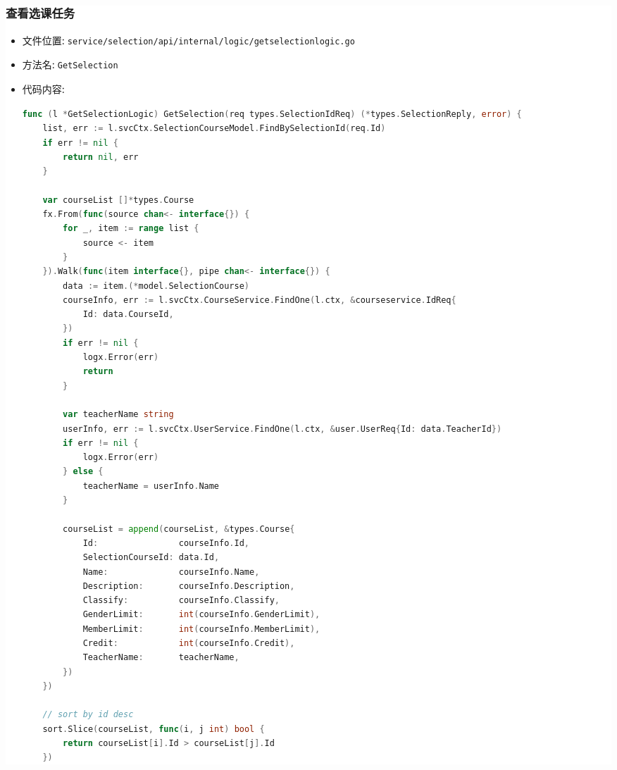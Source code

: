 
### 查看选课任务

* 文件位置: `service/selection/api/internal/logic/getselectionlogic.go`
* 方法名: `GetSelection`
* 代码内容:

    ``` go
    func (l *GetSelectionLogic) GetSelection(req types.SelectionIdReq) (*types.SelectionReply, error) {
    	list, err := l.svcCtx.SelectionCourseModel.FindBySelectionId(req.Id)
    	if err != nil {
    		return nil, err
    	}
    
    	var courseList []*types.Course
    	fx.From(func(source chan<- interface{}) {
    		for _, item := range list {
    			source <- item
    		}
    	}).Walk(func(item interface{}, pipe chan<- interface{}) {
    		data := item.(*model.SelectionCourse)
    		courseInfo, err := l.svcCtx.CourseService.FindOne(l.ctx, &courseservice.IdReq{
    			Id: data.CourseId,
    		})
    		if err != nil {
    			logx.Error(err)
    			return
    		}
    
    		var teacherName string
    		userInfo, err := l.svcCtx.UserService.FindOne(l.ctx, &user.UserReq{Id: data.TeacherId})
    		if err != nil {
    			logx.Error(err)
    		} else {
    			teacherName = userInfo.Name
    		}
    
    		courseList = append(courseList, &types.Course{
    			Id:                courseInfo.Id,
    			SelectionCourseId: data.Id,
    			Name:              courseInfo.Name,
    			Description:       courseInfo.Description,
    			Classify:          courseInfo.Classify,
    			GenderLimit:       int(courseInfo.GenderLimit),
    			MemberLimit:       int(courseInfo.MemberLimit),
    			Credit:            int(courseInfo.Credit),
    			TeacherName:       teacherName,
    		})
    	})
    
    	// sort by id desc
    	sort.Slice(courseList, func(i, j int) bool {
    		return courseList[i].Id > courseList[j].Id
    	})
    